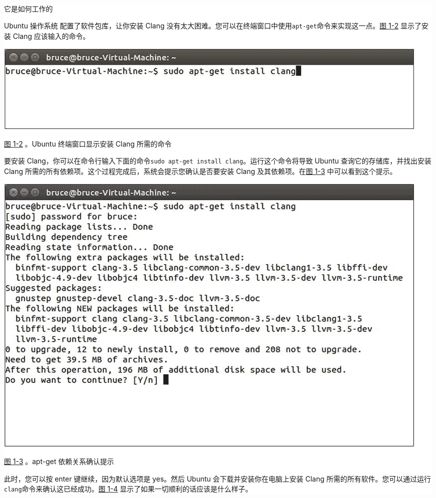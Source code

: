 它是如何工作的

Ubuntu 操作系统 配置了软件包库，让你安装 Clang 没有太大困难。您可以在终端窗口中使用`apt-get`命令来实现这一点。[图 1-2](#Fig2) 显示了安装 Clang 应该输入的命令。

![9781484201589_Fig01-02.jpg](img/9781484201589_Fig01-02.jpg)

[图 1-2](#_Fig2) 。Ubuntu 终端窗口显示安装 Clang 所需的命令

要安装 Clang，你可以在命令行输入下面的命令`sudo apt-get install clang`。运行这个命令将导致 Ubuntu 查询它的存储库，并找出安装 Clang 所需的所有依赖项。这个过程完成后，系统会提示您确认是否要安装 Clang 及其依赖项。在[图 1-3](#Fig3) 中可以看到这个提示。

![9781484201589_Fig01-03.jpg](img/9781484201589_Fig01-03.jpg)

[图 1-3](#_Fig3) 。apt-get 依赖关系确认提示

此时，您可以按 enter 键继续，因为默认选项是 yes。然后 Ubuntu 会下载并安装你在电脑上安装 Clang 所需的所有软件。您可以通过运行`clang`命令来确认这已经成功。[图 1-4](#Fig4) 显示了如果一切顺利的话应该是什么样子。
